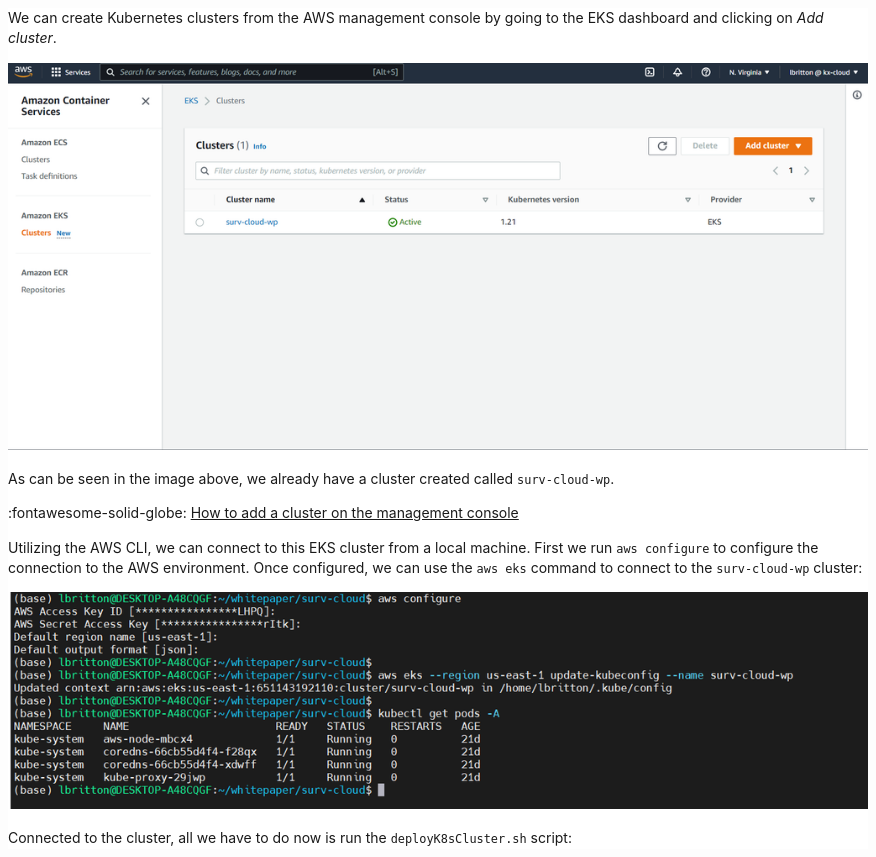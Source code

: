 We can create Kubernetes clusters from the AWS management console by going to the EKS dashboard and clicking on *Add cluster*. 

![aws-management-console](img/9-eks-cluster.png)

As can be seen in the image above, we already have a cluster created called `surv-cloud-wp`. 

:fontawesome-solid-globe:
[How to add a cluster on the management console](https://docs.aws.amazon.com/eks/latest/userguide/create-cluster.html)

 Utilizing the AWS CLI, we can connect to this EKS cluster from a local machine. First we run `aws configure` to configure the connection to the AWS environment. Once configured, we can use the `aws eks` command to connect to the `surv-cloud-wp` cluster:

![aws-configure](img/8-eks-initialize.png)

Connected to the cluster, all we have to do now is run the `deployK8sCluster.sh` script:
